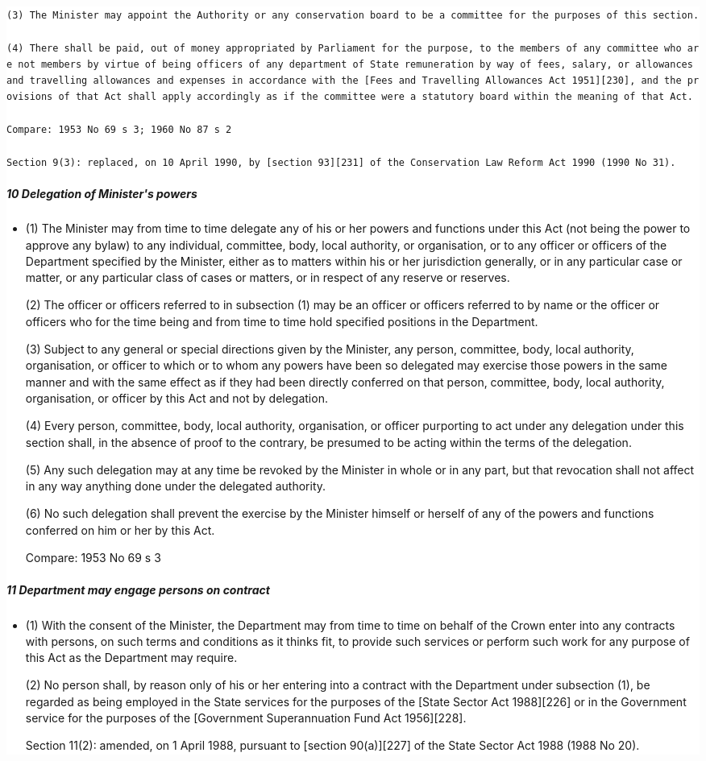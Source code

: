     (3) The Minister may appoint the Authority or any conservation board to be a committee for the purposes of this section.
    
    (4) There shall be paid, out of money appropriated by Parliament for the purpose, to the members of any committee who are not members by virtue of being officers of any department of State remuneration by way of fees, salary, or allowances and travelling allowances and expenses in accordance with the [Fees and Travelling Allowances Act 1951][230], and the provisions of that Act shall apply accordingly as if the committee were a statutory board within the meaning of that Act.
    
    Compare: 1953 No 69 s 3; 1960 No 87 s 2
    
    Section 9(3): replaced, on 10 April 1990, by [section 93][231] of the Conservation Law Reform Act 1990 (1990 No 31).

##### 10 Delegation of Minister's powers
    
*   (1) The Minister may from time to time delegate any of his or her powers and functions under this Act (not being the power to approve any bylaw) to any individual, committee, body, local authority, or organisation, or to any officer or officers of the Department specified by the Minister, either as to matters within his or her jurisdiction generally, or in any particular case or matter, or any particular class of cases or matters, or in respect of any reserve or reserves.
    
    (2) The officer or officers referred to in subsection (1) may be an officer or officers referred to by name or the officer or officers who for the time being and from time to time hold specified positions in the Department.
    
    (3) Subject to any general or special directions given by the Minister, any person, committee, body, local authority, organisation, or officer to which or to whom any powers have been so delegated may exercise those powers in the same manner and with the same effect as if they had been directly conferred on that person, committee, body, local authority, organisation, or officer by this Act and not by delegation.
    
    (4) Every person, committee, body, local authority, organisation, or officer purporting to act under any delegation under this section shall, in the absence of proof to the contrary, be presumed to be acting within the terms of the delegation.
    
    (5) Any such delegation may at any time be revoked by the Minister in whole or in any part, but that revocation shall not affect in any way anything done under the delegated authority.
    
    (6) No such delegation shall prevent the exercise by the Minister himself or herself of any of the powers and functions conferred on him or her by this Act.
    
    Compare: 1953 No 69 s 3

##### 11 Department may engage persons on contract
    
*   (1) With the consent of the Minister, the Department may from time to time on behalf of the Crown enter into any contracts with persons, on such terms and conditions as it thinks fit, to provide such services or perform such work for any purpose of this Act as the Department may require.
    
    (2) No person shall, by reason only of his or her entering into a contract with the Department under subsection (1), be regarded as being employed in the State services for the purposes of the [State Sector Act 1988][226] or in the Government service for the purposes of the [Government Superannuation Fund Act 1956][228].
    
    Section 11(2): amended, on 1 April 1988, pursuant to [section 90(a)][227] of the State Sector Act 1988 (1988 No 20).
